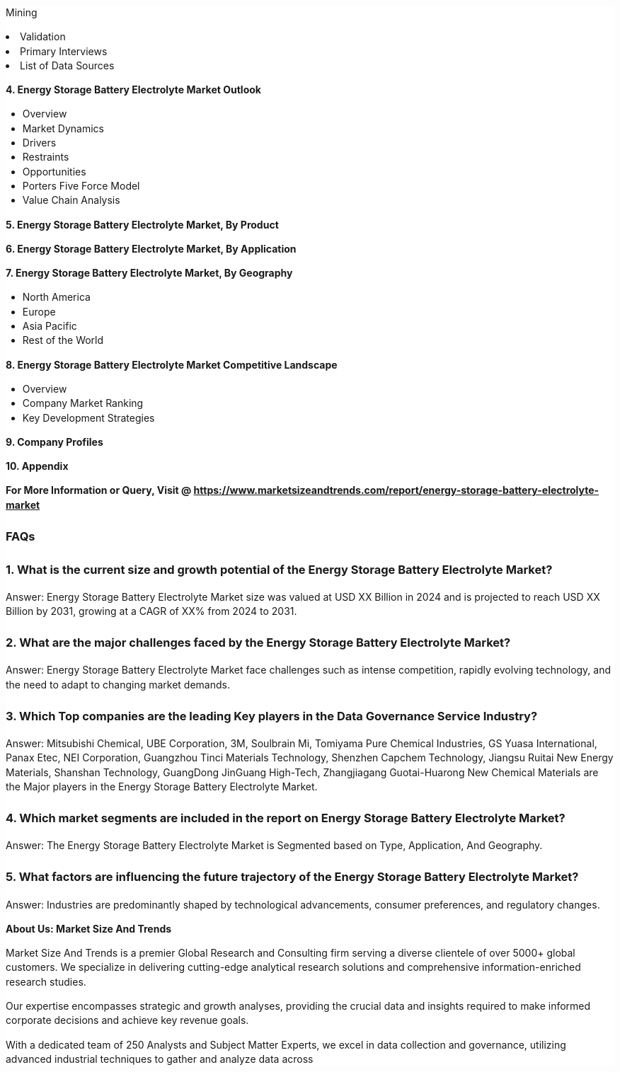Mining</span></li><li><span class="">Validation</span></li><li><span class="">Primary Interviews</span></li><li><span class="">List of Data Sources</span></li></ul></div><div class="" data-test-id=""><p><strong><span class="">4. Energy Storage Battery Electrolyte Market Outlook</span></strong></p></div><div class="" data-test-id=""><ul><li><span class="">Overview</span></li><li><span class="">Market Dynamics</span></li><li><span class="">Drivers</span></li><li><span class="">Restraints</span></li><li><span class="">Opportunities</span></li><li><span class="">Porters Five Force Model</span></li><li><span class="">Value Chain Analysis</span></li></ul></div><div class="" data-test-id=""><p><strong><span class="">5. Energy Storage Battery Electrolyte Market, By Product</span></strong></p></div><div class="" data-test-id=""><p><strong><span class="">6. Energy Storage Battery Electrolyte Market, By Application</span></strong></p></div><div class="" data-test-id=""><p><strong><span class="">7. Energy Storage Battery Electrolyte Market, By Geography</span></strong></p></div><div class="" data-test-id=""><ul><li><span class="">North America</span></li><li><span class="">Europe</span></li><li><span class="">Asia Pacific</span></li><li><span class="">Rest of the World</span></li></ul></div><div class="" data-test-id=""><p><strong><span class="">8. Energy Storage Battery Electrolyte Market Competitive Landscape</span></strong></p></div><div class="" data-test-id=""><ul><li><span class="">Overview</span></li><li><span class="">Company Market Ranking</span></li><li><span class="">Key Development Strategies</span></li></ul></div><div class="" data-test-id=""><p><strong><span class="">9. Company Profiles</span></strong></p></div><div class="" data-test-id=""><p><strong><span class="">10. Appendix</span></strong></p></div><div class="" data-test-id=""><p><strong><span class="">For More Information or Query, Visit @ <a href="https://www.marketsizeandtrends.com/report/energy-storage-battery-electrolyte-market" target="_blank">https://www.marketsizeandtrends.com/report/energy-storage-battery-electrolyte-market</a></span></strong></p></div><div class="" data-test-id=""><div class="article-main__content" data-test-id="publishing-text-block"><h3><strong><span class="">FAQs</span></strong></h3></div><div class="article-main__content" data-test-id="publishing-text-block"><h3><span class="">1. What is the current size and growth potential of the Energy Storage Battery Electrolyte Market?</span></h3></div><div class="article-main__content" data-test-id="publishing-text-block"><p><span class="font-[700]">Answer</span><span class="">: Energy Storage Battery Electrolyte Market size was valued at USD XX Billion in 2024 and is projected to reach USD XX Billion by 2031, growing at a CAGR of XX% from 2024 to 2031.</span></p></div><div class="article-main__content" data-test-id="publishing-text-block"><h3><span class="">2. What are the major challenges faced by the Energy Storage Battery Electrolyte Market?</span></h3></div><div class="article-main__content" data-test-id="publishing-text-block"><p><span class="font-[700]">Answer</span><span class="">: Energy Storage Battery Electrolyte Market face challenges such as intense competition, rapidly evolving technology, and the need to adapt to changing market demands.</span></p></div><div class="article-main__content" data-test-id="publishing-text-block"><h3><span class="">3. Which Top companies are the leading Key players in the Data Governance Service Industry?</span></h3></div><div class="article-main__content" data-test-id="publishing-text-block"><p><span class="font-[700]">Answer</span><span class="">: Mitsubishi Chemical, UBE Corporation, 3M, Soulbrain Mi, Tomiyama Pure Chemical Industries, GS Yuasa International, Panax Etec, NEI Corporation, Guangzhou Tinci Materials Technology, Shenzhen Capchem Technology, Jiangsu Ruitai New Energy Materials, Shanshan Technology, GuangDong JinGuang High-Tech, Zhangjiagang Guotai-Huarong New Chemical Materials are the Major players in the Energy Storage Battery Electrolyte Market.</span></p></div><div class="article-main__content" data-test-id="publishing-text-block"><h3><span class="">4. Which market segments are included in the report on Energy Storage Battery Electrolyte Market?</span></h3></div><div class="article-main__content" data-test-id="publishing-text-block"><p><span class="font-[700]">Answer</span><span class="">: The Energy Storage Battery Electrolyte Market is Segmented based on Type, Application, And Geography.</span></p></div><div class="article-main__content" data-test-id="publishing-text-block"><h3><span class="">5. What factors are influencing the future trajectory of the Energy Storage Battery Electrolyte Market?</span></h3></div><div class="article-main__content" data-test-id="publishing-text-block"><p><span class="font-[700]">Answer:</span><span class="">&nbsp;Industries are predominantly shaped by technological advancements, consumer preferences, and regulatory changes.</span></p></div><p><strong><span class="">About Us: Market Size And Trends</span></strong></p></div><div class="" data-test-id=""><p><span class="">Market Size And Trends is a premier Global Research and Consulting firm serving a diverse clientele of over 5000+ global customers. We specialize in delivering cutting-edge analytical research solutions and comprehensive information-enriched research studies.</span></p></div><div class="" data-test-id=""><p><span class="">Our expertise encompasses strategic and growth analyses, providing the crucial data and insights required to make informed corporate decisions and achieve key revenue goals.</span></p></div><div class="" data-test-id=""><p><span class="">With a dedicated team of 250 Analysts and Subject Matter Experts, we excel in data collection and governance, utilizing advanced industrial techniques to gather and analyze data across